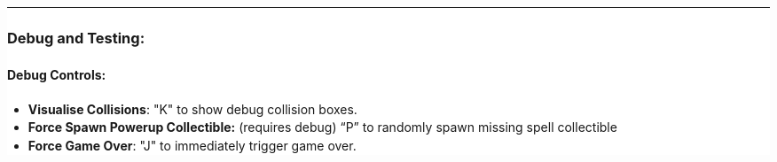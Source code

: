 

------



### **Debug and Testing:**

#### **Debug Controls:**

- **Visualise Collisions**: "K" to show debug collision boxes.
- **Force Spawn Powerup Collectible:** (requires debug) “P” to randomly spawn missing spell collectible
- **Force Game Over**: "J" to immediately trigger game over.

